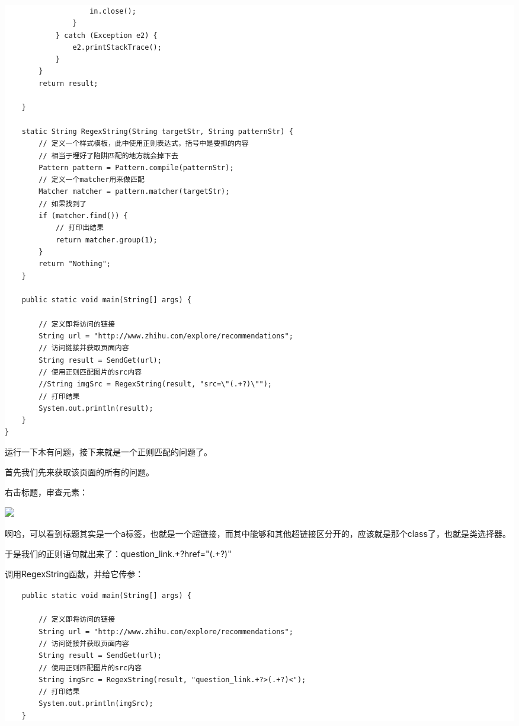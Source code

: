     					in.close();
    				}
    			} catch (Exception e2) {
    				e2.printStackTrace();
    			}
    		}
    		return result;
    
    	}
    
    	static String RegexString(String targetStr, String patternStr) {
    		// 定义一个样式模板，此中使用正则表达式，括号中是要抓的内容
    		// 相当于埋好了陷阱匹配的地方就会掉下去
    		Pattern pattern = Pattern.compile(patternStr);
    		// 定义一个matcher用来做匹配
    		Matcher matcher = pattern.matcher(targetStr);
    		// 如果找到了
    		if (matcher.find()) {
    			// 打印出结果
    			return matcher.group(1);
    		}
    		return "Nothing";
    	}
    
    	public static void main(String[] args) {
    
    		// 定义即将访问的链接
    		String url = "http://www.zhihu.com/explore/recommendations";
    		// 访问链接并获取页面内容
    		String result = SendGet(url);
    		// 使用正则匹配图片的src内容
    		//String imgSrc = RegexString(result, "src=\"(.+?)\"");
    		// 打印结果
    		System.out.println(result);
    	}
    }
    

  
运行一下木有问题，接下来就是一个正则匹配的问题了。 

首先我们先来获取该页面的所有的问题。 

右击标题，审查元素： 

![](http://img.blog.csdn.net/20131228121918109?watermark/2/text/aHR0cDovL2Jsb2cuY3Nkbi5uZXQvcGxlYXNlY2FsbG1ld2h5/font/5a6L5L2T/fontsize/400/fill/I0JBQkFCMA==/dissolve/70/gravity/SouthEast)

啊哈，可以看到标题其实是一个a标签，也就是一个超链接，而其中能够和其他超链接区分开的，应该就是那个class了，也就是类选择器。 

于是我们的正则语句就出来了：question_link.+?href=\"(.+?)\" 

调用RegexString函数，并给它传参： 
    
    
    	public static void main(String[] args) {
    
    		// 定义即将访问的链接
    		String url = "http://www.zhihu.com/explore/recommendations";
    		// 访问链接并获取页面内容
    		String result = SendGet(url);
    		// 使用正则匹配图片的src内容
    		String imgSrc = RegexString(result, "question_link.+?>(.+?)<");
    		// 打印结果
    		System.out.println(imgSrc);
    	}
